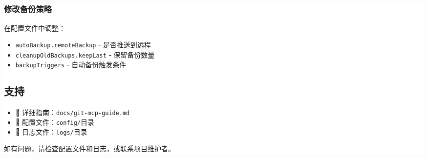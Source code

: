 ### 修改备份策略

在配置文件中调整：
- `autoBackup.remoteBackup` - 是否推送到远程
- `cleanupOldBackups.keepLast` - 保留备份数量
- `backupTriggers` - 自动备份触发条件

## 支持

- 📖 详细指南：`docs/git-mcp-guide.md`
- 🔧 配置文件：`config/`目录
- 📝 日志文件：`logs/`目录

如有问题，请检查配置文件和日志，或联系项目维护者。
